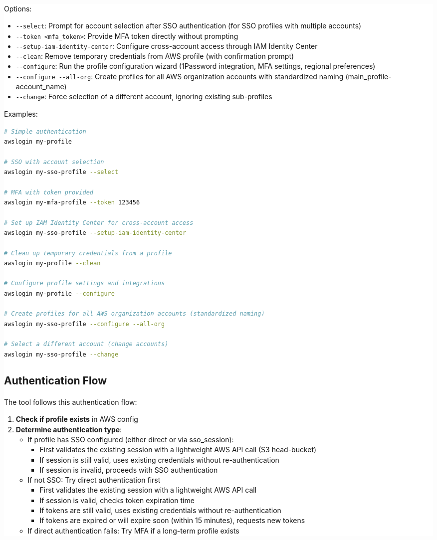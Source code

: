 Options:
- `--select`: Prompt for account selection after SSO authentication (for SSO profiles with multiple accounts)
- `--token <mfa_token>`: Provide MFA token directly without prompting
- `--setup-iam-identity-center`: Configure cross-account access through IAM Identity Center
- `--clean`: Remove temporary credentials from AWS profile (with confirmation prompt)
- `--configure`: Run the profile configuration wizard (1Password integration, MFA settings, regional preferences)
- `--configure --all-org`: Create profiles for all AWS organization accounts with standardized naming (main_profile-account_name)
- `--change`: Force selection of a different account, ignoring existing sub-profiles

Examples:

```bash
# Simple authentication
awslogin my-profile

# SSO with account selection
awslogin my-sso-profile --select

# MFA with token provided
awslogin my-mfa-profile --token 123456

# Set up IAM Identity Center for cross-account access
awslogin my-sso-profile --setup-iam-identity-center

# Clean up temporary credentials from a profile
awslogin my-profile --clean

# Configure profile settings and integrations
awslogin my-profile --configure

# Create profiles for all AWS organization accounts (standardized naming)
awslogin my-sso-profile --configure --all-org

# Select a different account (change accounts)
awslogin my-sso-profile --change
```

## Authentication Flow

The tool follows this authentication flow:

1. **Check if profile exists** in AWS config
2. **Determine authentication type**:
   - If profile has SSO configured (either direct or via sso_session):
     - First validates the existing session with a lightweight AWS API call (S3 head-bucket)
     - If session is still valid, uses existing credentials without re-authentication
     - If session is invalid, proceeds with SSO authentication
   - If not SSO: Try direct authentication first
     - First validates the existing session with a lightweight AWS API call
     - If session is valid, checks token expiration time
     - If tokens are still valid, uses existing credentials without re-authentication
     - If tokens are expired or will expire soon (within 15 minutes), requests new tokens
   - If direct authentication fails: Try MFA if a long-term profile exists
